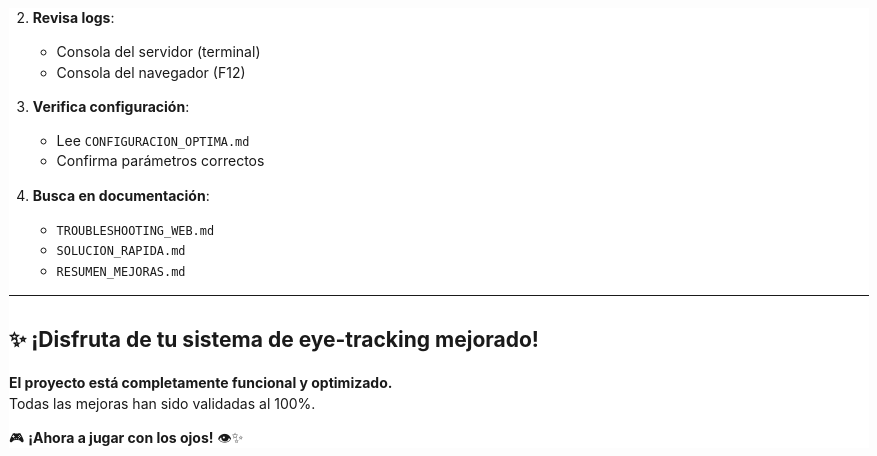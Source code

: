 2. **Revisa logs**:
   - Consola del servidor (terminal)
   - Consola del navegador (F12)

3. **Verifica configuración**:
   - Lee `CONFIGURACION_OPTIMA.md`
   - Confirma parámetros correctos

4. **Busca en documentación**:
   - `TROUBLESHOOTING_WEB.md`
   - `SOLUCION_RAPIDA.md`
   - `RESUMEN_MEJORAS.md`

---

## ✨ ¡Disfruta de tu sistema de eye-tracking mejorado!

**El proyecto está completamente funcional y optimizado.**  
Todas las mejoras han sido validadas al 100%.

🎮 **¡Ahora a jugar con los ojos!** 👁️✨
